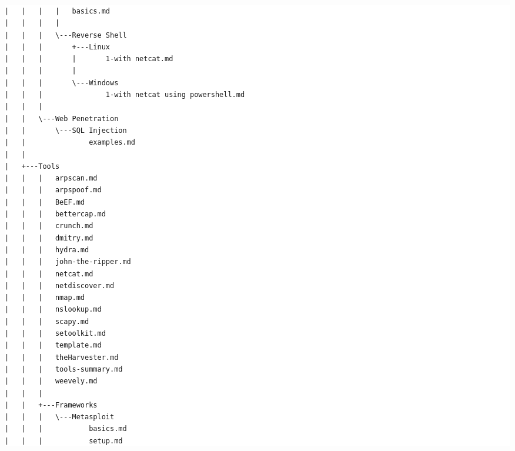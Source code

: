     |   |   |   |   basics.md
    |   |   |   |   
    |   |   |   \---Reverse Shell
    |   |   |       +---Linux
    |   |   |       |       1-with netcat.md
    |   |   |       |       
    |   |   |       \---Windows
    |   |   |               1-with netcat using powershell.md
    |   |   |               
    |   |   \---Web Penetration
    |   |       \---SQL Injection
    |   |               examples.md
    |   |               
    |   +---Tools
    |   |   |   arpscan.md
    |   |   |   arpspoof.md
    |   |   |   BeEF.md
    |   |   |   bettercap.md
    |   |   |   crunch.md
    |   |   |   dmitry.md
    |   |   |   hydra.md
    |   |   |   john-the-ripper.md
    |   |   |   netcat.md
    |   |   |   netdiscover.md
    |   |   |   nmap.md
    |   |   |   nslookup.md
    |   |   |   scapy.md
    |   |   |   setoolkit.md
    |   |   |   template.md
    |   |   |   theHarvester.md
    |   |   |   tools-summary.md
    |   |   |   weevely.md
    |   |   |   
    |   |   +---Frameworks
    |   |   |   \---Metasploit
    |   |   |           basics.md
    |   |   |           setup.md